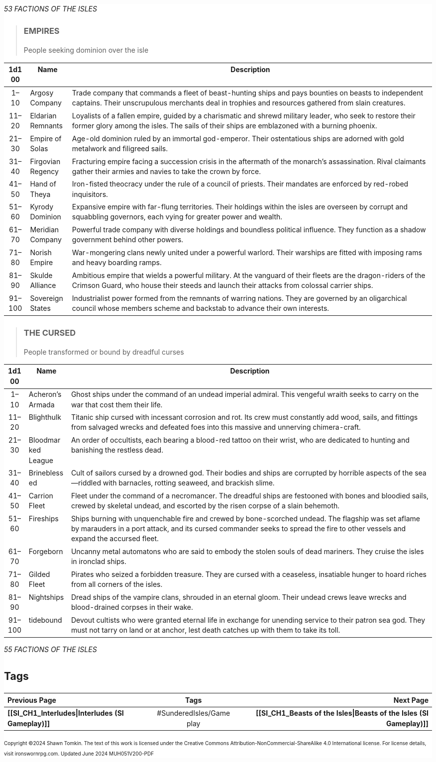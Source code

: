 *53 FACTIONS OF THE ISLES*

> ### EMPIRES
> People seeking dominion over the isle

| 1d100 | Name | Description |
| :---: | --- | --- |
| 1–10 | Argosy Company | Trade company that commands a fleet of beast-hunting ships and pays bounties on beasts to independent captains. Their unscrupulous merchants deal in trophies and resources gathered from slain creatures. |
| 11–20 | Eldarian Remnants | Loyalists of a fallen empire, guided by a charismatic and shrewd military leader, who seek to restore their former glory among the isles. The sails of their ships are emblazoned with a burning phoenix. |
| 21–30 | Empire of Solas | Age-old dominion ruled by an immortal god-emperor. Their ostentatious ships are adorned with gold metalwork and filigreed sails. |
| 31–40 | Firgovian Regency | Fracturing empire facing a succession crisis in the aftermath of the monarch’s assassination. Rival claimants gather their armies and navies to take the crown by force. |
| 41–50 | Hand of Theya | Iron-fisted theocracy under the rule of a council of priests. Their mandates are enforced by red-robed inquisitors. |
| 51–60 | Kyrody Dominion | Expansive empire with far-flung territories. Their holdings within the isles are overseen by corrupt and squabbling governors, each vying for greater power and wealth. |
| 61–70 | Meridian Company | Powerful trade company with diverse holdings and boundless political influence. They function as a shadow government behind other powers. |
| 71–80 | Norish Empire | War-mongering clans newly united under a powerful warlord. Their warships are fitted with imposing rams and heavy boarding ramps. |
| 81–90 | Skulde Alliance | Ambitious empire that wields a powerful military. At the vanguard of their fleets are the dragon-riders of the Crimson Guard, who house their steeds and launch their attacks from colossal carrier ships. |
| 91–100 | Sovereign States | Industrialist power formed from the remnants of warring nations. They are governed by an oligarchical council whose members scheme and backstab to advance their own interests. |

> ### THE CURSED
> People transformed or bound by dreadful curses

| 1d100 | Name | Description |
| :---: | --- | --- |
| 1–10 | Acheron’s Armada | Ghost ships under the command of an undead imperial admiral. This vengeful wraith seeks to carry on the war that cost them their life. |
| 11–20 | Blighthulk | Titanic ship cursed with incessant corrosion and rot. Its crew must constantly add wood, sails, and fittings from salvaged wrecks and defeated foes into this massive and unnerving chimera-craft. |
| 21–30 | Bloodmarked League | An order of occultists, each bearing a blood-red tattoo on their wrist, who are dedicated to hunting and banishing the restless dead.
| 31–40 | Brineblessed | Cult of sailors cursed by a drowned god. Their bodies and ships are corrupted by horrible aspects of the sea—riddled with barnacles, rotting seaweed, and brackish slime. |
| 41–50 | Carrion Fleet | Fleet under the command of a necromancer. The dreadful ships are festooned with bones and bloodied sails, crewed by skeletal undead, and escorted by the risen corpse of a slain behemoth. |
| 51–60 | Fireships | Ships burning with unquenchable fire and crewed by bone-scorched undead. The flagship was set aflame by marauders in a port attack, and its cursed commander seeks to spread the fire to other vessels and expand the accursed fleet. |
| 61–70 | Forgeborn | Uncanny metal automatons who are said to embody the stolen souls of dead mariners. They cruise the isles in ironclad ships. |
| 71–80 | Gilded Fleet | Pirates who seized a forbidden treasure. They are cursed with a ceaseless, insatiable hunger to hoard riches from all corners of the isles. |
| 81–90 | Nightships | Dread ships of the vampire clans, shrouded in an eternal gloom. Their undead crews leave wrecks and blood-drained corpses in their wake.
| 91–100 | tidebound | Devout cultists who were granted eternal life in exchange for unending service to their patron sea god. They must not tarry on land or at anchor, lest death catches up with them to take its toll. |

*55 FACTIONS OF THE ISLES*

## Tags

| Previous Page | Tags | Next Page |
| :--- | :---: | ---: |
| **[[SI_CH1_Interludes\|Interludes (SI Gameplay)]]** | #SunderedIsles/Gameplay| **[[SI_CH1_Beasts of the Isles\|Beasts of the Isles (SI Gameplay)]]** |


<font size=-2>Copyright ©2024 Shawn Tomkin. The text of this work is licensed under the Creative Commons Attribution-NonCommercial-ShareAlike 4.0 International license. For license details, visit ironswornrpg.com. Updated June 2024 MUH051V200-PDF</font>